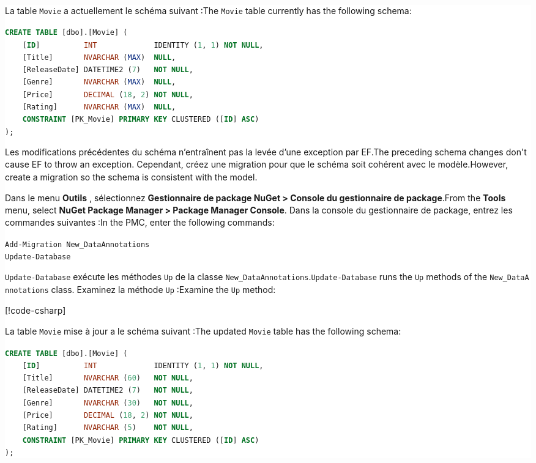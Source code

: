 <span data-ttu-id="a0c8f-228">La table `Movie` a actuellement le schéma suivant :</span><span class="sxs-lookup"><span data-stu-id="a0c8f-228">The `Movie` table currently has the following schema:</span></span>

```sql
CREATE TABLE [dbo].[Movie] (
    [ID]          INT             IDENTITY (1, 1) NOT NULL,
    [Title]       NVARCHAR (MAX)  NULL,
    [ReleaseDate] DATETIME2 (7)   NOT NULL,
    [Genre]       NVARCHAR (MAX)  NULL,
    [Price]       DECIMAL (18, 2) NOT NULL,
    [Rating]      NVARCHAR (MAX)  NULL,
    CONSTRAINT [PK_Movie] PRIMARY KEY CLUSTERED ([ID] ASC)
);
```

<span data-ttu-id="a0c8f-229">Les modifications précédentes du schéma n’entraînent pas la levée d’une exception par EF.</span><span class="sxs-lookup"><span data-stu-id="a0c8f-229">The preceding schema changes don't cause EF to throw an exception.</span></span> <span data-ttu-id="a0c8f-230">Cependant, créez une migration pour que le schéma soit cohérent avec le modèle.</span><span class="sxs-lookup"><span data-stu-id="a0c8f-230">However, create a migration so the schema is consistent with the model.</span></span>

<span data-ttu-id="a0c8f-231">Dans le menu **Outils** , sélectionnez **Gestionnaire de package NuGet > Console du gestionnaire de package**.</span><span class="sxs-lookup"><span data-stu-id="a0c8f-231">From the **Tools** menu, select **NuGet Package Manager > Package Manager Console**.</span></span>
<span data-ttu-id="a0c8f-232">Dans la console du gestionnaire de package, entrez les commandes suivantes :</span><span class="sxs-lookup"><span data-stu-id="a0c8f-232">In the PMC, enter the following commands:</span></span>

```powershell
Add-Migration New_DataAnnotations
Update-Database
```

<span data-ttu-id="a0c8f-233">`Update-Database` exécute les méthodes `Up` de la classe `New_DataAnnotations`.</span><span class="sxs-lookup"><span data-stu-id="a0c8f-233">`Update-Database` runs the `Up` methods of the `New_DataAnnotations` class.</span></span> <span data-ttu-id="a0c8f-234">Examinez la méthode `Up` :</span><span class="sxs-lookup"><span data-stu-id="a0c8f-234">Examine the `Up` method:</span></span>

[!code-csharp[](razor-pages-start/sample/:::no-loc(Razor):::PagesMovie30/Migrations/20190724163003_New_DataAnnotations.cs?name=snippet)]

<span data-ttu-id="a0c8f-235">La table `Movie` mise à jour a le schéma suivant :</span><span class="sxs-lookup"><span data-stu-id="a0c8f-235">The updated `Movie` table has the following schema:</span></span>

```sql
CREATE TABLE [dbo].[Movie] (
    [ID]          INT             IDENTITY (1, 1) NOT NULL,
    [Title]       NVARCHAR (60)   NOT NULL,
    [ReleaseDate] DATETIME2 (7)   NOT NULL,
    [Genre]       NVARCHAR (30)   NOT NULL,
    [Price]       DECIMAL (18, 2) NOT NULL,
    [Rating]      NVARCHAR (5)    NOT NULL,
    CONSTRAINT [PK_Movie] PRIMARY KEY CLUSTERED ([ID] ASC)
);
```
